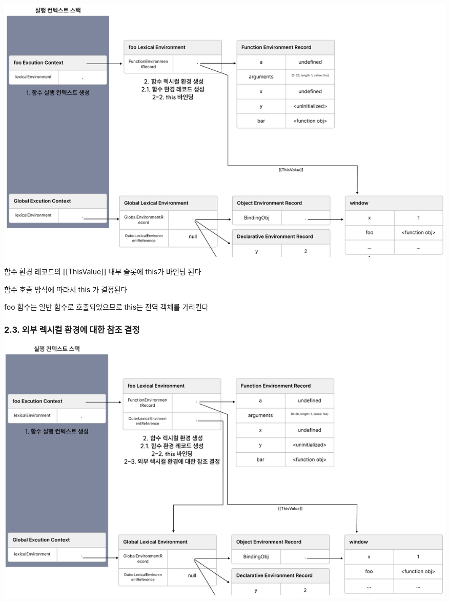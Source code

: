 ![fthis_binding](./images/fthis_binding.png)

함수 환경 레코드의 [[ThisValue]] 내부 슬롯에 this가 바인딩 된다

함수 호출 방식에 따라서 this 가 결정된다

foo 함수는 일반 함수로 호출되었으므로 this는 전역 객체를 가리킨다

### 2.3. 외부 렉시컬 환경에 대한 참조 결정

![foler](./images/foler.png)
